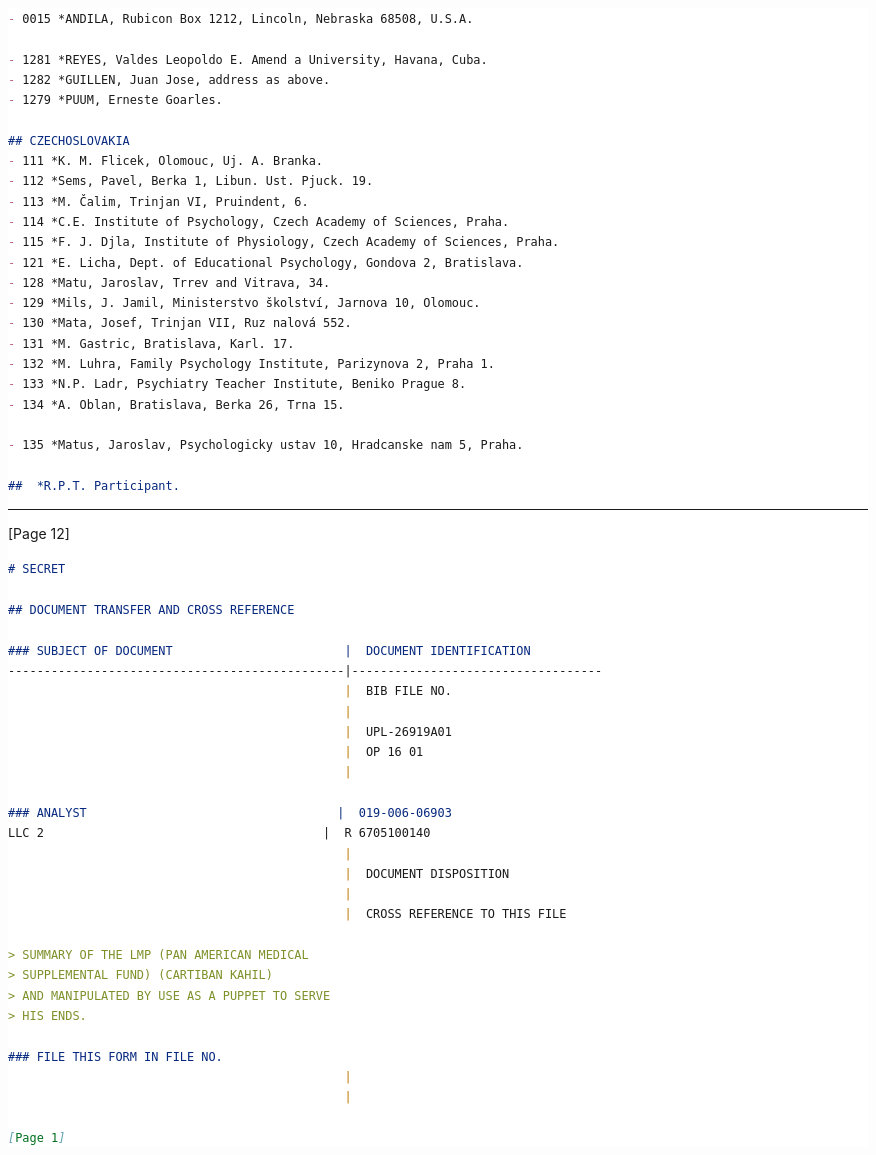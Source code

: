 ```markdown
- 0015 *ANDILA, Rubicon Box 1212, Lincoln, Nebraska 68508, U.S.A.

- 1281 *REYES, Valdes Leopoldo E. Amend a University, Havana, Cuba.
- 1282 *GUILLEN, Juan Jose, address as above.
- 1279 *PUUM, Erneste Goarles.

## CZECHOSLOVAKIA
- 111 *K. M. Flicek, Olomouc, Uj. A. Branka.
- 112 *Sems, Pavel, Berka 1, Libun. Ust. Pjuck. 19.
- 113 *M. Čalim, Trinjan VI, Pruindent, 6.
- 114 *C.E. Institute of Psychology, Czech Academy of Sciences, Praha.
- 115 *F. J. Djla, Institute of Physiology, Czech Academy of Sciences, Praha.
- 121 *E. Licha, Dept. of Educational Psychology, Gondova 2, Bratislava.
- 128 *Matu, Jaroslav, Trrev and Vitrava, 34.
- 129 *Mils, J. Jamil, Ministerstvo školství, Jarnova 10, Olomouc.
- 130 *Mata, Josef, Trinjan VII, Ruz nalová 552.
- 131 *M. Gastric, Bratislava, Karl. 17.
- 132 *M. Luhra, Family Psychology Institute, Parizynova 2, Praha 1.
- 133 *N.P. Ladr, Psychiatry Teacher Institute, Beniko Prague 8.
- 134 *A. Oblan, Bratislava, Berka 26, Trna 15.

- 135 *Matus, Jaroslav, Psychologicky ustav 10, Hradcanske nam 5, Praha.

##  *R.P.T. Participant.
```


---

[Page 12]

```markdown
# SECRET

## DOCUMENT TRANSFER AND CROSS REFERENCE

### SUBJECT OF DOCUMENT                        |  DOCUMENT IDENTIFICATION
-----------------------------------------------|-----------------------------------
                                               |  BIB FILE NO. 
                                               |  
                                               |  UPL-26919A01
                                               |  OP 16 01 
                                               |  

### ANALYST                                   |  019-006-06903
LLC 2                                       |  R 6705100140 
                                               |  
                                               |  DOCUMENT DISPOSITION
                                               |  
                                               |  CROSS REFERENCE TO THIS FILE

> SUMMARY OF THE LMP (PAN AMERICAN MEDICAL  
> SUPPLEMENTAL FUND) (CARTIBAN KAHIL)  
> AND MANIPULATED BY USE AS A PUPPET TO SERVE  
> HIS ENDS.  
                                           
### FILE THIS FORM IN FILE NO. 
                                               |  
                                               |  

[Page 1]
```
